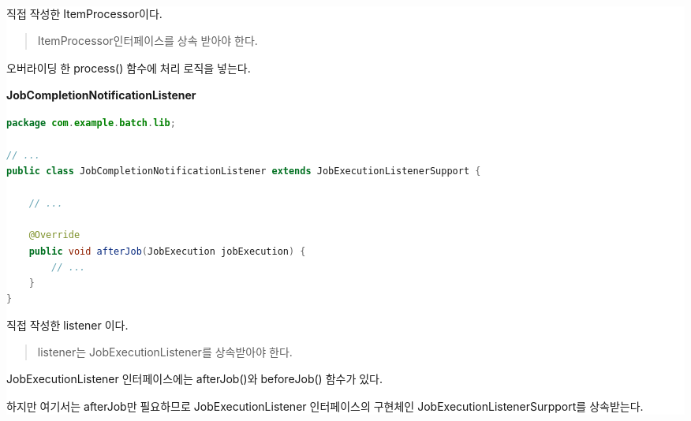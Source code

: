 직접 작성한 ItemProcessor이다.

> ItemProcessor인터페이스를 상속 받아야 한다.

오버라이딩 한 process() 함수에 처리 로직을 넣는다.

**JobCompletionNotificationListener**
```java
package com.example.batch.lib;

// ...
public class JobCompletionNotificationListener extends JobExecutionListenerSupport {

    // ...
    
    @Override
    public void afterJob(JobExecution jobExecution) {
        // ...
    }
}
```
직접 작성한 listener 이다.

> listener는 JobExecutionListener를 상속받아야 한다.

JobExecutionListener 인터페이스에는 afterJob()와 beforeJob() 함수가 있다.

하지만 여기서는 afterJob만 필요하므로 JobExecutionListener 인터페이스의 구현체인 JobExecutionListenerSurpport를 상속받는다.

